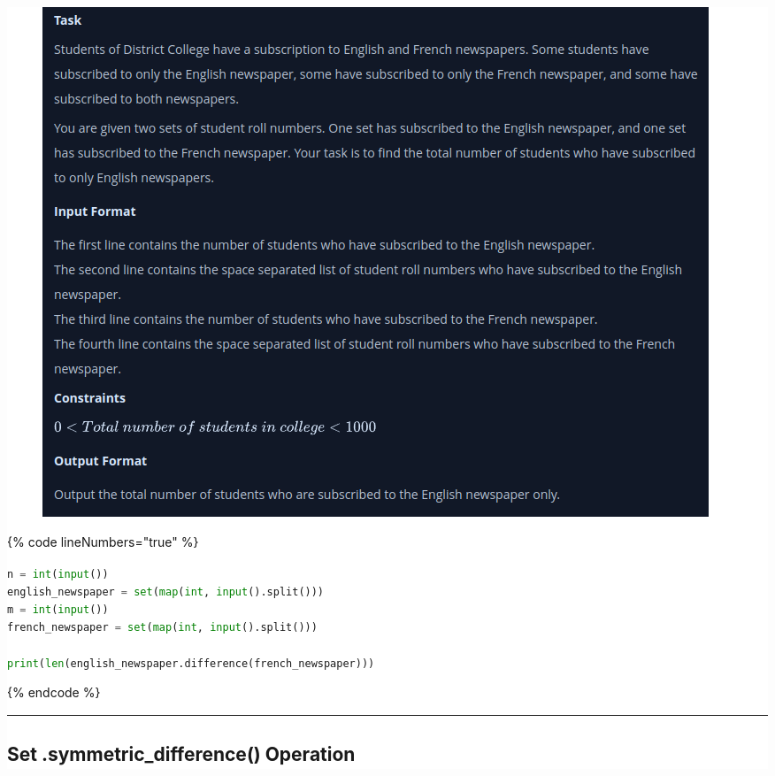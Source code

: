 <figure><img src="../.gitbook/assets/image (6) (1) (1) (1).png" alt=""><figcaption></figcaption></figure>

{% code lineNumbers="true" %}
```python
n = int(input())
english_newspaper = set(map(int, input().split()))
m = int(input())
french_newspaper = set(map(int, input().split()))

print(len(english_newspaper.difference(french_newspaper)))
```
{% endcode %}

***

## Set .symmetric\_difference() Operation
